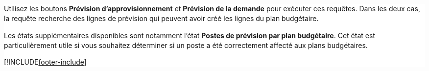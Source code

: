 Utilisez les boutons **Prévision d’approvisionnement** et **Prévision de la demande** pour exécuter ces requêtes. Dans les deux cas, la requête recherche des lignes de prévision qui peuvent avoir créé les lignes du plan budgétaire. 

Les états supplémentaires disponibles sont notamment l’état **Postes de prévision par plan budgétaire**. Cet état est particulièrement utile si vous souhaitez déterminer si un poste a été correctement affecté aux plans budgétaires.





[!INCLUDE[footer-include](../../includes/footer-banner.md)]